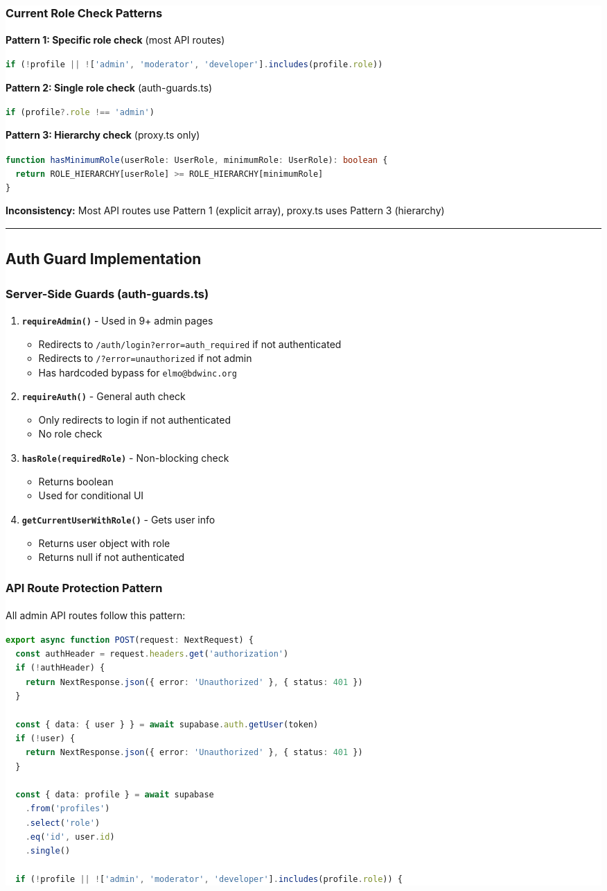 ### Current Role Check Patterns

**Pattern 1: Specific role check** (most API routes)
```typescript
if (!profile || !['admin', 'moderator', 'developer'].includes(profile.role))
```

**Pattern 2: Single role check** (auth-guards.ts)
```typescript
if (profile?.role !== 'admin')
```

**Pattern 3: Hierarchy check** (proxy.ts only)
```typescript
function hasMinimumRole(userRole: UserRole, minimumRole: UserRole): boolean {
  return ROLE_HIERARCHY[userRole] >= ROLE_HIERARCHY[minimumRole]
}
```

**Inconsistency:** Most API routes use Pattern 1 (explicit array), proxy.ts uses Pattern 3 (hierarchy)

---

## Auth Guard Implementation

### Server-Side Guards (auth-guards.ts)

1. **`requireAdmin()`** - Used in 9+ admin pages
   - Redirects to `/auth/login?error=auth_required` if not authenticated
   - Redirects to `/?error=unauthorized` if not admin
   - Has hardcoded bypass for `elmo@bdwinc.org`

2. **`requireAuth()`** - General auth check
   - Only redirects to login if not authenticated
   - No role check

3. **`hasRole(requiredRole)`** - Non-blocking check
   - Returns boolean
   - Used for conditional UI

4. **`getCurrentUserWithRole()`** - Gets user info
   - Returns user object with role
   - Returns null if not authenticated

### API Route Protection Pattern

All admin API routes follow this pattern:

```typescript
export async function POST(request: NextRequest) {
  const authHeader = request.headers.get('authorization')
  if (!authHeader) {
    return NextResponse.json({ error: 'Unauthorized' }, { status: 401 })
  }

  const { data: { user } } = await supabase.auth.getUser(token)
  if (!user) {
    return NextResponse.json({ error: 'Unauthorized' }, { status: 401 })
  }

  const { data: profile } = await supabase
    .from('profiles')
    .select('role')
    .eq('id', user.id)
    .single()

  if (!profile || !['admin', 'moderator', 'developer'].includes(profile.role)) {
```